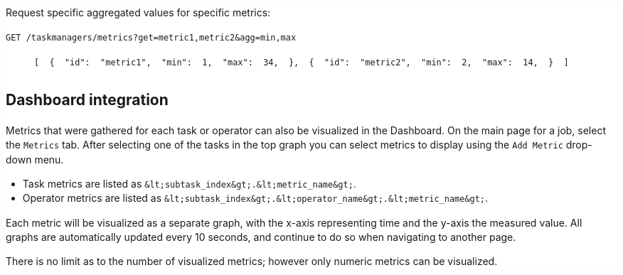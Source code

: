 Request specific aggregated values for specific metrics:

`GET /taskmanagers/metrics?get=metric1,metric2&agg=min,max`

<figure class="highlight">

```
[  {  "id":  "metric1",  "min":  1,  "max":  34,  },  {  "id":  "metric2",  "min":  2,  "max":  14,  }  ]
```

</figure>

## Dashboard integration

Metrics that were gathered for each task or operator can also be visualized in the Dashboard. On the main page for a job, select the `Metrics` tab. After selecting one of the tasks in the top graph you can select metrics to display using the `Add Metric` drop-down menu.

*   Task metrics are listed as `&lt;subtask_index&gt;.&lt;metric_name&gt;`.
*   Operator metrics are listed as `&lt;subtask_index&gt;.&lt;operator_name&gt;.&lt;metric_name&gt;`.

Each metric will be visualized as a separate graph, with the x-axis representing time and the y-axis the measured value. All graphs are automatically updated every 10 seconds, and continue to do so when navigating to another page.

There is no limit as to the number of visualized metrics; however only numeric metrics can be visualized.

